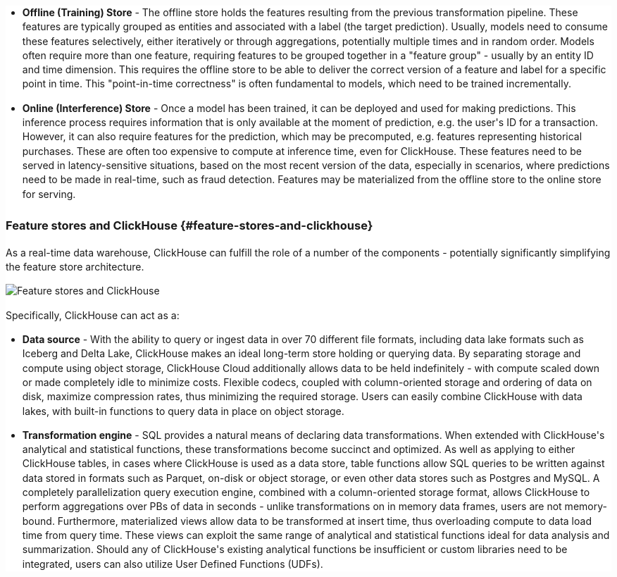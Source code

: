 - **Offline (Training) Store** - The offline store holds the features
resulting from the previous transformation pipeline. These features are
typically grouped as entities and associated with a label (the target
prediction). Usually, models need to consume these features selectively,
either iteratively or through aggregations, potentially multiple times and
in random order. Models often require more than one feature, requiring
features to be grouped together in a "feature group" - usually by an entity
ID and time dimension. This requires the offline store to be able to deliver
the correct version of a feature and label for a specific point in time.
This "point-in-time correctness" is often fundamental to models, which need
to be trained incrementally.

- **Online (Interference) Store** - Once a model has been trained, it can be
deployed and used for making predictions. This inference process requires
information that is only available at the moment of prediction, e.g. the
user's ID for a transaction. However, it can also require features for the
prediction, which may be precomputed, e.g. features representing historical
purchases. These are often too expensive to compute at inference time, even
for ClickHouse. These features need to be served in latency-sensitive
situations, based on the most recent version of the data, especially in
scenarios, where predictions need to be made in real-time, such as fraud
detection. Features may be materialized from the offline store to the online
store for serving.

### Feature stores and ClickHouse {#feature-stores-and-clickhouse}

As a real-time data warehouse, ClickHouse can fulfill the role of a number
of the components - potentially significantly simplifying the feature store
architecture.

<Image img={ml_ai_03} alt="Feature stores and ClickHouse" size="md" />

Specifically, ClickHouse can act as a:

- **Data source** - With the ability to query or ingest data in over 70
different file formats, including data lake formats such as Iceberg and
Delta Lake, ClickHouse makes an ideal long-term store holding or querying
data. By separating storage and compute using object storage, ClickHouse
Cloud additionally allows data to be held indefinitely - with compute scaled
down or made completely idle to minimize costs. Flexible codecs, coupled
with column-oriented storage and ordering of data on disk, maximize
compression rates, thus minimizing the required storage. Users can easily
combine ClickHouse with data lakes, with built-in functions to query data in
place on object storage.

- **Transformation engine** - SQL provides a natural means of declaring data
  transformations. When extended with ClickHouse's analytical and statistical
  functions, these transformations become succinct and optimized. As well as
  applying to either ClickHouse tables, in cases where ClickHouse is used as a
  data store, table functions allow SQL queries to be written against data
  stored in formats such as Parquet, on-disk or object storage, or even other
  data stores such as Postgres and MySQL. A completely parallelization query
  execution engine, combined with a column-oriented storage format, allows
  ClickHouse to perform aggregations over PBs of data in seconds - unlike
  transformations on in memory data frames, users are not memory-bound.
  Furthermore, materialized views allow data to be transformed at insert time,
  thus overloading compute to data load time from query time. These views can
  exploit the same range of analytical and statistical functions ideal for
  data analysis and summarization. Should any of ClickHouse's existing
  analytical functions be insufficient or custom libraries need to be
  integrated, users can also utilize User Defined Functions (UDFs).
